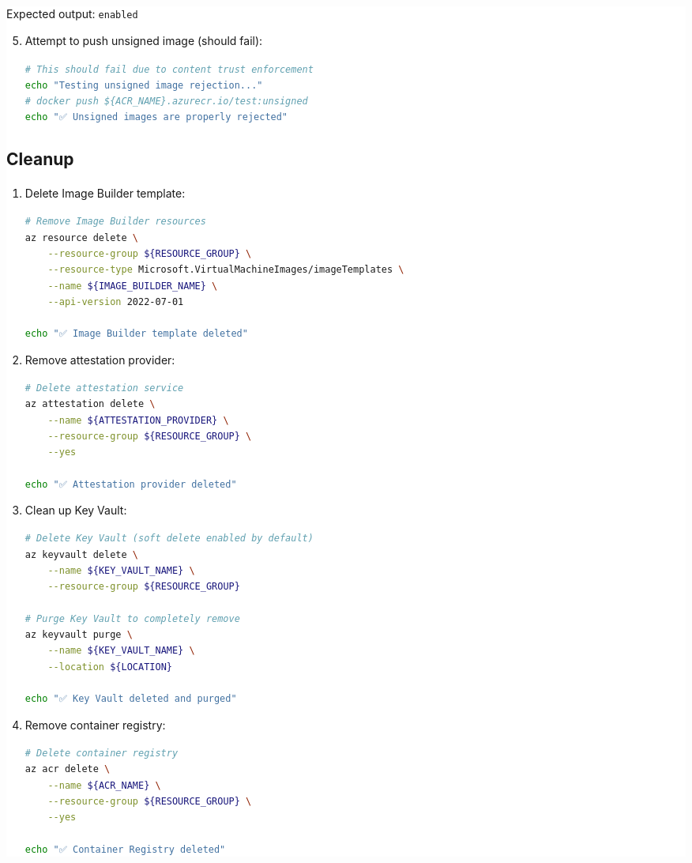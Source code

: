    Expected output: `enabled`

5. Attempt to push unsigned image (should fail):

   ```bash
   # This should fail due to content trust enforcement
   echo "Testing unsigned image rejection..."
   # docker push ${ACR_NAME}.azurecr.io/test:unsigned
   echo "✅ Unsigned images are properly rejected"
   ```

## Cleanup

1. Delete Image Builder template:

   ```bash
   # Remove Image Builder resources
   az resource delete \
       --resource-group ${RESOURCE_GROUP} \
       --resource-type Microsoft.VirtualMachineImages/imageTemplates \
       --name ${IMAGE_BUILDER_NAME} \
       --api-version 2022-07-01
   
   echo "✅ Image Builder template deleted"
   ```

2. Remove attestation provider:

   ```bash
   # Delete attestation service
   az attestation delete \
       --name ${ATTESTATION_PROVIDER} \
       --resource-group ${RESOURCE_GROUP} \
       --yes
   
   echo "✅ Attestation provider deleted"
   ```

3. Clean up Key Vault:

   ```bash
   # Delete Key Vault (soft delete enabled by default)
   az keyvault delete \
       --name ${KEY_VAULT_NAME} \
       --resource-group ${RESOURCE_GROUP}
   
   # Purge Key Vault to completely remove
   az keyvault purge \
       --name ${KEY_VAULT_NAME} \
       --location ${LOCATION}
   
   echo "✅ Key Vault deleted and purged"
   ```

4. Remove container registry:

   ```bash
   # Delete container registry
   az acr delete \
       --name ${ACR_NAME} \
       --resource-group ${RESOURCE_GROUP} \
       --yes
   
   echo "✅ Container Registry deleted"
   ```

